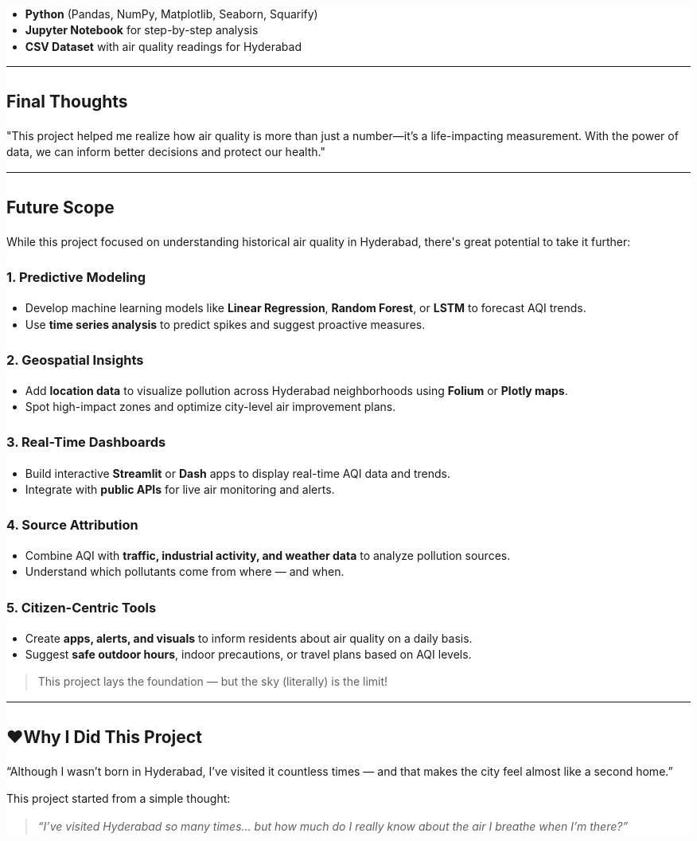 - **Python** (Pandas, NumPy, Matplotlib, Seaborn, Squarify)
- **Jupyter Notebook** for step-by-step analysis
- **CSV Dataset** with air quality readings for Hyderabad

---

## Final Thoughts
"This project helped me realize how air quality is more than just a number—it’s a life-impacting measurement. With the power of data, we can inform better decisions and protect our health."


---

## Future Scope

While this project focused on understanding historical air quality in Hyderabad, there's great potential to take it further:

### 1. Predictive Modeling
- Develop machine learning models like **Linear Regression**, **Random Forest**, or **LSTM** to forecast AQI trends.
- Use **time series analysis** to predict spikes and suggest proactive measures.

### 2. Geospatial Insights
- Add **location data** to visualize pollution across Hyderabad neighborhoods using **Folium** or **Plotly maps**.
- Spot high-impact zones and optimize city-level air improvement plans.

### 3. Real-Time Dashboards
- Build interactive **Streamlit** or **Dash** apps to display real-time AQI data and trends.
- Integrate with **public APIs** for live air monitoring and alerts.

### 4. Source Attribution
- Combine AQI with **traffic, industrial activity, and weather data** to analyze pollution sources.
- Understand which pollutants come from where — and when.

### 5. Citizen-Centric Tools
- Create **apps, alerts, and visuals** to inform residents about air quality on a daily basis.
- Suggest **safe outdoor hours**, indoor precautions, or travel plans based on AQI levels.

> This project lays the foundation — but the sky (literally) is the limit!

---

## ❤Why I Did This Project

“Although I wasn’t born in Hyderabad, I’ve visited it countless times — and that makes the city feel almost like a second home.”

This project started from a simple thought:  
> *“I’ve visited Hyderabad so many times… but how much do I really know about the air I breathe when I’m there?”*

